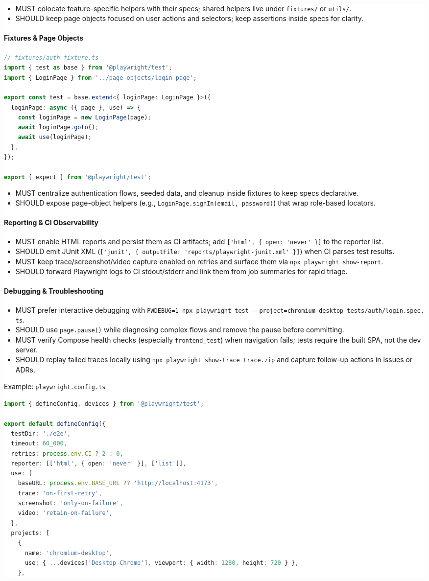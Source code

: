 - MUST colocate feature-specific helpers with their specs; shared helpers live under `fixtures/` or `utils/`.
- SHOULD keep page objects focused on user actions and selectors; keep assertions inside specs for clarity.

#### Fixtures & Page Objects
```ts
// fixtures/auth-fixture.ts
import { test as base } from '@playwright/test';
import { LoginPage } from '../page-objects/login-page';

export const test = base.extend<{ loginPage: LoginPage }>({
  loginPage: async ({ page }, use) => {
    const loginPage = new LoginPage(page);
    await loginPage.goto();
    await use(loginPage);
  },
});

export { expect } from '@playwright/test';
```
- MUST centralize authentication flows, seeded data, and cleanup inside fixtures to keep specs declarative.
- SHOULD expose page-object helpers (e.g., `LoginPage.signIn(email, password)`) that wrap role-based locators.

#### Reporting & CI Observability
- MUST enable HTML reports and persist them as CI artifacts; add `['html', { open: 'never' }]` to the reporter list.
- SHOULD emit JUnit XML (`['junit', { outputFile: 'reports/playwright-junit.xml' }]`) when CI parses test results.
- MUST keep trace/screenshot/video capture enabled on retries and surface them via `npx playwright show-report`.
- SHOULD forward Playwright logs to CI stdout/stderr and link them from job summaries for rapid triage.

#### Debugging & Troubleshooting
- MUST prefer interactive debugging with `PWDEBUG=1 npx playwright test --project=chromium-desktop tests/auth/login.spec.ts`.
- SHOULD use `page.pause()` while diagnosing complex flows and remove the pause before committing.
- MUST verify Compose health checks (especially `frontend_test`) when navigation fails; tests require the built SPA, not the dev server.
- SHOULD replay failed traces locally using `npx playwright show-trace trace.zip` and capture follow-up actions in issues or ADRs.

Example: `playwright.config.ts`
```ts
import { defineConfig, devices } from '@playwright/test';

export default defineConfig({
  testDir: './e2e',
  timeout: 60_000,
  retries: process.env.CI ? 2 : 0,
  reporter: [['html', { open: 'never' }], ['list']],
  use: {
    baseURL: process.env.BASE_URL ?? 'http://localhost:4173',
    trace: 'on-first-retry',
    screenshot: 'only-on-failure',
    video: 'retain-on-failure',
  },
  projects: [
    {
      name: 'chromium-desktop',
      use: { ...devices['Desktop Chrome'], viewport: { width: 1280, height: 720 } },
    },
```